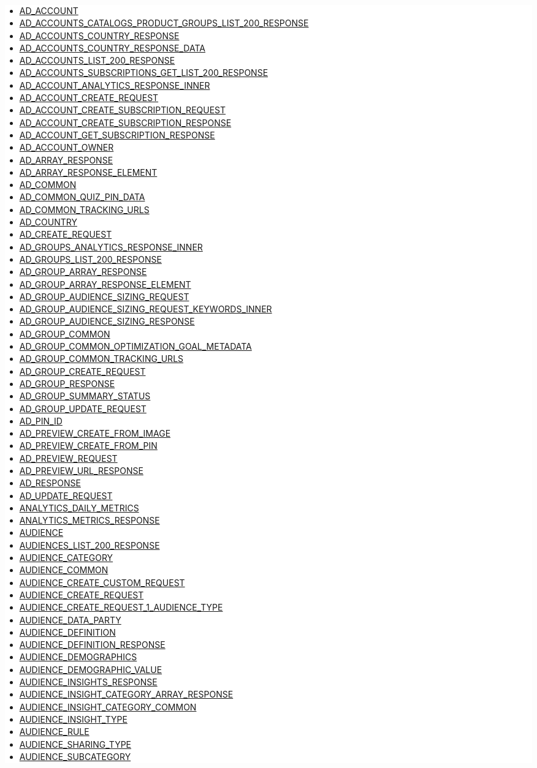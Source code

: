  - [AD_ACCOUNT](docs/AD_ACCOUNT.md)
 - [AD_ACCOUNTS_CATALOGS_PRODUCT_GROUPS_LIST_200_RESPONSE](docs/AD_ACCOUNTS_CATALOGS_PRODUCT_GROUPS_LIST_200_RESPONSE.md)
 - [AD_ACCOUNTS_COUNTRY_RESPONSE](docs/AD_ACCOUNTS_COUNTRY_RESPONSE.md)
 - [AD_ACCOUNTS_COUNTRY_RESPONSE_DATA](docs/AD_ACCOUNTS_COUNTRY_RESPONSE_DATA.md)
 - [AD_ACCOUNTS_LIST_200_RESPONSE](docs/AD_ACCOUNTS_LIST_200_RESPONSE.md)
 - [AD_ACCOUNTS_SUBSCRIPTIONS_GET_LIST_200_RESPONSE](docs/AD_ACCOUNTS_SUBSCRIPTIONS_GET_LIST_200_RESPONSE.md)
 - [AD_ACCOUNT_ANALYTICS_RESPONSE_INNER](docs/AD_ACCOUNT_ANALYTICS_RESPONSE_INNER.md)
 - [AD_ACCOUNT_CREATE_REQUEST](docs/AD_ACCOUNT_CREATE_REQUEST.md)
 - [AD_ACCOUNT_CREATE_SUBSCRIPTION_REQUEST](docs/AD_ACCOUNT_CREATE_SUBSCRIPTION_REQUEST.md)
 - [AD_ACCOUNT_CREATE_SUBSCRIPTION_RESPONSE](docs/AD_ACCOUNT_CREATE_SUBSCRIPTION_RESPONSE.md)
 - [AD_ACCOUNT_GET_SUBSCRIPTION_RESPONSE](docs/AD_ACCOUNT_GET_SUBSCRIPTION_RESPONSE.md)
 - [AD_ACCOUNT_OWNER](docs/AD_ACCOUNT_OWNER.md)
 - [AD_ARRAY_RESPONSE](docs/AD_ARRAY_RESPONSE.md)
 - [AD_ARRAY_RESPONSE_ELEMENT](docs/AD_ARRAY_RESPONSE_ELEMENT.md)
 - [AD_COMMON](docs/AD_COMMON.md)
 - [AD_COMMON_QUIZ_PIN_DATA](docs/AD_COMMON_QUIZ_PIN_DATA.md)
 - [AD_COMMON_TRACKING_URLS](docs/AD_COMMON_TRACKING_URLS.md)
 - [AD_COUNTRY](docs/AD_COUNTRY.md)
 - [AD_CREATE_REQUEST](docs/AD_CREATE_REQUEST.md)
 - [AD_GROUPS_ANALYTICS_RESPONSE_INNER](docs/AD_GROUPS_ANALYTICS_RESPONSE_INNER.md)
 - [AD_GROUPS_LIST_200_RESPONSE](docs/AD_GROUPS_LIST_200_RESPONSE.md)
 - [AD_GROUP_ARRAY_RESPONSE](docs/AD_GROUP_ARRAY_RESPONSE.md)
 - [AD_GROUP_ARRAY_RESPONSE_ELEMENT](docs/AD_GROUP_ARRAY_RESPONSE_ELEMENT.md)
 - [AD_GROUP_AUDIENCE_SIZING_REQUEST](docs/AD_GROUP_AUDIENCE_SIZING_REQUEST.md)
 - [AD_GROUP_AUDIENCE_SIZING_REQUEST_KEYWORDS_INNER](docs/AD_GROUP_AUDIENCE_SIZING_REQUEST_KEYWORDS_INNER.md)
 - [AD_GROUP_AUDIENCE_SIZING_RESPONSE](docs/AD_GROUP_AUDIENCE_SIZING_RESPONSE.md)
 - [AD_GROUP_COMMON](docs/AD_GROUP_COMMON.md)
 - [AD_GROUP_COMMON_OPTIMIZATION_GOAL_METADATA](docs/AD_GROUP_COMMON_OPTIMIZATION_GOAL_METADATA.md)
 - [AD_GROUP_COMMON_TRACKING_URLS](docs/AD_GROUP_COMMON_TRACKING_URLS.md)
 - [AD_GROUP_CREATE_REQUEST](docs/AD_GROUP_CREATE_REQUEST.md)
 - [AD_GROUP_RESPONSE](docs/AD_GROUP_RESPONSE.md)
 - [AD_GROUP_SUMMARY_STATUS](docs/AD_GROUP_SUMMARY_STATUS.md)
 - [AD_GROUP_UPDATE_REQUEST](docs/AD_GROUP_UPDATE_REQUEST.md)
 - [AD_PIN_ID](docs/AD_PIN_ID.md)
 - [AD_PREVIEW_CREATE_FROM_IMAGE](docs/AD_PREVIEW_CREATE_FROM_IMAGE.md)
 - [AD_PREVIEW_CREATE_FROM_PIN](docs/AD_PREVIEW_CREATE_FROM_PIN.md)
 - [AD_PREVIEW_REQUEST](docs/AD_PREVIEW_REQUEST.md)
 - [AD_PREVIEW_URL_RESPONSE](docs/AD_PREVIEW_URL_RESPONSE.md)
 - [AD_RESPONSE](docs/AD_RESPONSE.md)
 - [AD_UPDATE_REQUEST](docs/AD_UPDATE_REQUEST.md)
 - [ANALYTICS_DAILY_METRICS](docs/ANALYTICS_DAILY_METRICS.md)
 - [ANALYTICS_METRICS_RESPONSE](docs/ANALYTICS_METRICS_RESPONSE.md)
 - [AUDIENCE](docs/AUDIENCE.md)
 - [AUDIENCES_LIST_200_RESPONSE](docs/AUDIENCES_LIST_200_RESPONSE.md)
 - [AUDIENCE_CATEGORY](docs/AUDIENCE_CATEGORY.md)
 - [AUDIENCE_COMMON](docs/AUDIENCE_COMMON.md)
 - [AUDIENCE_CREATE_CUSTOM_REQUEST](docs/AUDIENCE_CREATE_CUSTOM_REQUEST.md)
 - [AUDIENCE_CREATE_REQUEST](docs/AUDIENCE_CREATE_REQUEST.md)
 - [AUDIENCE_CREATE_REQUEST_1_AUDIENCE_TYPE](docs/AUDIENCE_CREATE_REQUEST_1_AUDIENCE_TYPE.md)
 - [AUDIENCE_DATA_PARTY](docs/AUDIENCE_DATA_PARTY.md)
 - [AUDIENCE_DEFINITION](docs/AUDIENCE_DEFINITION.md)
 - [AUDIENCE_DEFINITION_RESPONSE](docs/AUDIENCE_DEFINITION_RESPONSE.md)
 - [AUDIENCE_DEMOGRAPHICS](docs/AUDIENCE_DEMOGRAPHICS.md)
 - [AUDIENCE_DEMOGRAPHIC_VALUE](docs/AUDIENCE_DEMOGRAPHIC_VALUE.md)
 - [AUDIENCE_INSIGHTS_RESPONSE](docs/AUDIENCE_INSIGHTS_RESPONSE.md)
 - [AUDIENCE_INSIGHT_CATEGORY_ARRAY_RESPONSE](docs/AUDIENCE_INSIGHT_CATEGORY_ARRAY_RESPONSE.md)
 - [AUDIENCE_INSIGHT_CATEGORY_COMMON](docs/AUDIENCE_INSIGHT_CATEGORY_COMMON.md)
 - [AUDIENCE_INSIGHT_TYPE](docs/AUDIENCE_INSIGHT_TYPE.md)
 - [AUDIENCE_RULE](docs/AUDIENCE_RULE.md)
 - [AUDIENCE_SHARING_TYPE](docs/AUDIENCE_SHARING_TYPE.md)
 - [AUDIENCE_SUBCATEGORY](docs/AUDIENCE_SUBCATEGORY.md)